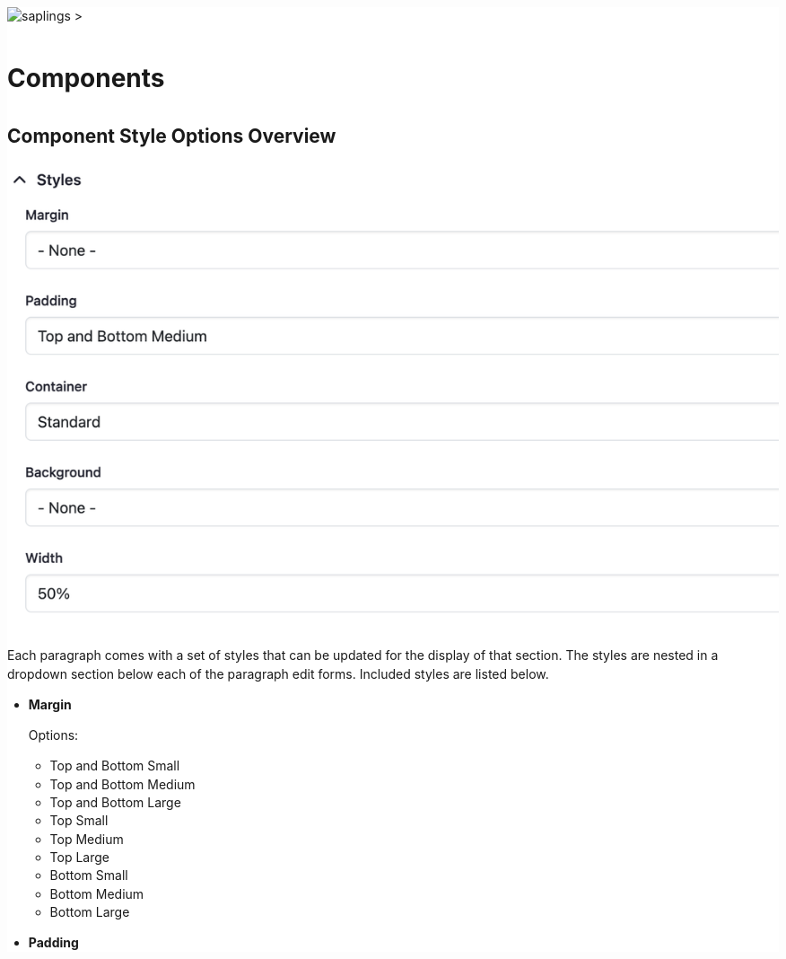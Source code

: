 ![saplings >](https://github.com/kanopi/saplings/assets/5177009/a6377e32-deb2-49d8-873a-f3dd5a36fa7c)

# Components

## Component Style Options Overview

![alt_text](assets/images/components-style-options.png "Style options")

Each paragraph comes with a set of styles that can be updated for the display of that section. The styles are nested in a dropdown section below each of the paragraph edit forms. Included styles are listed below.

- **Margin**

  Options:
    * Top and Bottom Small
    * Top and Bottom Medium
    * Top and Bottom Large
    * Top Small
    * Top Medium
    * Top Large
    * Bottom Small
    * Bottom Medium
    * Bottom Large
- **Padding**
